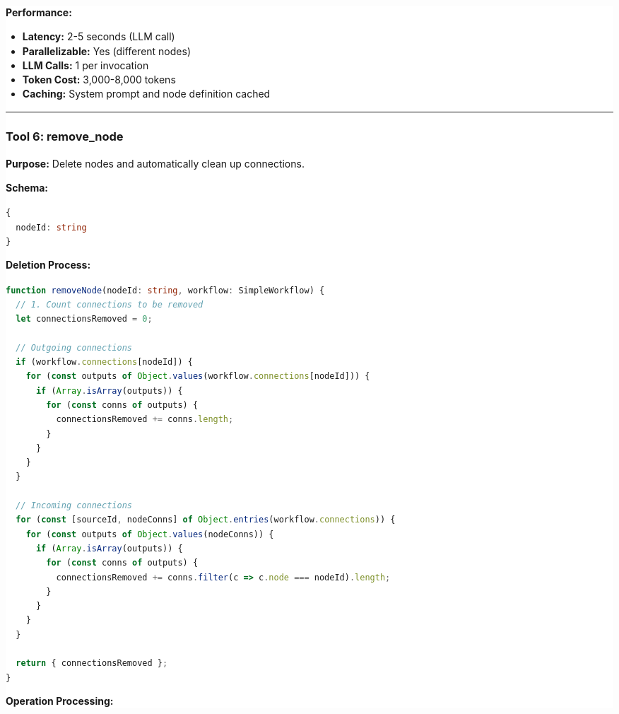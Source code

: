 **Performance:**
- **Latency:** 2-5 seconds (LLM call)
- **Parallelizable:** Yes (different nodes)
- **LLM Calls:** 1 per invocation
- **Token Cost:** 3,000-8,000 tokens
- **Caching:** System prompt and node definition cached

---

### Tool 6: remove_node

**Purpose:** Delete nodes and automatically clean up connections.

**Schema:**
```typescript
{
  nodeId: string
}
```

**Deletion Process:**

```typescript
function removeNode(nodeId: string, workflow: SimpleWorkflow) {
  // 1. Count connections to be removed
  let connectionsRemoved = 0;

  // Outgoing connections
  if (workflow.connections[nodeId]) {
    for (const outputs of Object.values(workflow.connections[nodeId])) {
      if (Array.isArray(outputs)) {
        for (const conns of outputs) {
          connectionsRemoved += conns.length;
        }
      }
    }
  }

  // Incoming connections
  for (const [sourceId, nodeConns] of Object.entries(workflow.connections)) {
    for (const outputs of Object.values(nodeConns)) {
      if (Array.isArray(outputs)) {
        for (const conns of outputs) {
          connectionsRemoved += conns.filter(c => c.node === nodeId).length;
        }
      }
    }
  }

  return { connectionsRemoved };
}
```

**Operation Processing:**


  [nodeName: string]: {